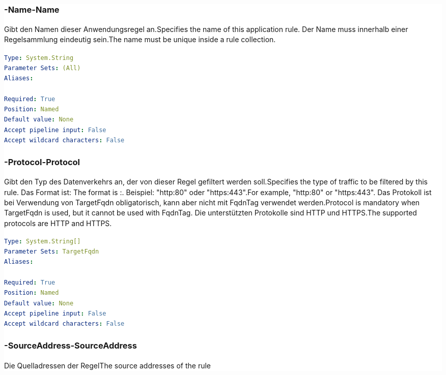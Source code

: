 ### <span data-ttu-id="ae9a6-122">-Name</span><span class="sxs-lookup"><span data-stu-id="ae9a6-122">-Name</span></span>
<span data-ttu-id="ae9a6-123">Gibt den Namen dieser Anwendungsregel an.</span><span class="sxs-lookup"><span data-stu-id="ae9a6-123">Specifies the name of this application rule.</span></span> <span data-ttu-id="ae9a6-124">Der Name muss innerhalb einer Regelsammlung eindeutig sein.</span><span class="sxs-lookup"><span data-stu-id="ae9a6-124">The name must be unique inside a rule collection.</span></span>

```yaml
Type: System.String
Parameter Sets: (All)
Aliases:

Required: True
Position: Named
Default value: None
Accept pipeline input: False
Accept wildcard characters: False
```

### <span data-ttu-id="ae9a6-125">-Protocol</span><span class="sxs-lookup"><span data-stu-id="ae9a6-125">-Protocol</span></span>
<span data-ttu-id="ae9a6-126">Gibt den Typ des Datenverkehrs an, der von dieser Regel gefiltert werden soll.</span><span class="sxs-lookup"><span data-stu-id="ae9a6-126">Specifies the type of traffic to be filtered by this rule.</span></span> <span data-ttu-id="ae9a6-127">Das Format <protocol type> ist: <port></span><span class="sxs-lookup"><span data-stu-id="ae9a6-127">The format is <protocol type>:<port>.</span></span> <span data-ttu-id="ae9a6-128">Beispiel: "http:80" oder "https:443".</span><span class="sxs-lookup"><span data-stu-id="ae9a6-128">For example, "http:80" or "https:443".</span></span>
<span data-ttu-id="ae9a6-129">Das Protokoll ist bei Verwendung von TargetFqdn obligatorisch, kann aber nicht mit FqdnTag verwendet werden.</span><span class="sxs-lookup"><span data-stu-id="ae9a6-129">Protocol is mandatory when TargetFqdn is used, but it cannot be used with FqdnTag.</span></span> <span data-ttu-id="ae9a6-130">Die unterstützten Protokolle sind HTTP und HTTPS.</span><span class="sxs-lookup"><span data-stu-id="ae9a6-130">The supported protocols are HTTP and HTTPS.</span></span>

```yaml
Type: System.String[]
Parameter Sets: TargetFqdn
Aliases:

Required: True
Position: Named
Default value: None
Accept pipeline input: False
Accept wildcard characters: False
```

### <span data-ttu-id="ae9a6-131">-SourceAddress</span><span class="sxs-lookup"><span data-stu-id="ae9a6-131">-SourceAddress</span></span>
<span data-ttu-id="ae9a6-132">Die Quelladressen der Regel</span><span class="sxs-lookup"><span data-stu-id="ae9a6-132">The source addresses of the rule</span></span>
